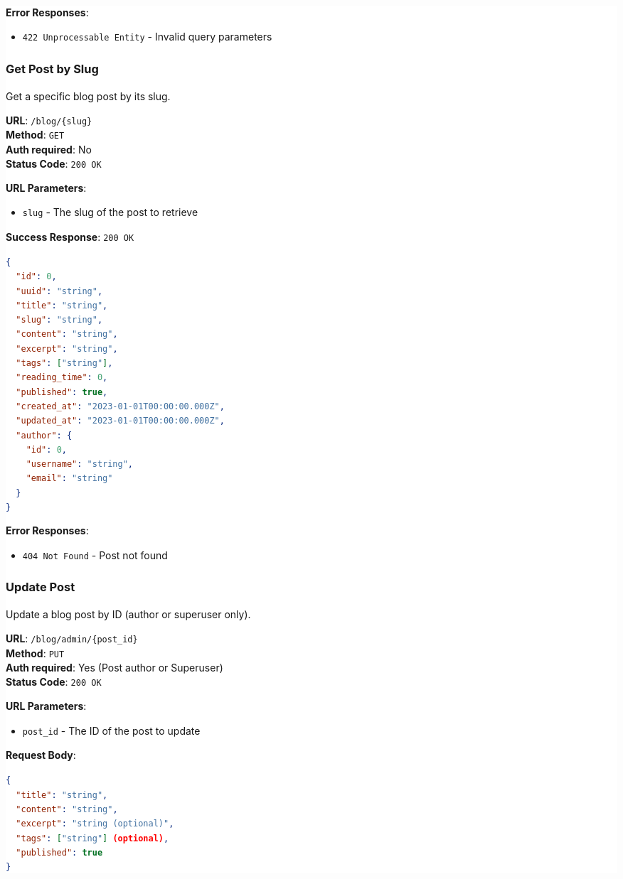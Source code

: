 **Error Responses**:
- `422 Unprocessable Entity` - Invalid query parameters

### Get Post by Slug

Get a specific blog post by its slug.

**URL**: `/blog/{slug}`  
**Method**: `GET`  
**Auth required**: No  
**Status Code**: `200 OK`

**URL Parameters**:
- `slug` - The slug of the post to retrieve

**Success Response**: `200 OK`
```json
{
  "id": 0,
  "uuid": "string",
  "title": "string",
  "slug": "string",
  "content": "string",
  "excerpt": "string",
  "tags": ["string"],
  "reading_time": 0,
  "published": true,
  "created_at": "2023-01-01T00:00:00.000Z",
  "updated_at": "2023-01-01T00:00:00.000Z",
  "author": {
    "id": 0,
    "username": "string",
    "email": "string"
  }
}
```

**Error Responses**:
- `404 Not Found` - Post not found

### Update Post

Update a blog post by ID (author or superuser only).

**URL**: `/blog/admin/{post_id}`  
**Method**: `PUT`  
**Auth required**: Yes (Post author or Superuser)  
**Status Code**: `200 OK`

**URL Parameters**:
- `post_id` - The ID of the post to update

**Request Body**:
```json
{
  "title": "string",
  "content": "string",
  "excerpt": "string (optional)",
  "tags": ["string"] (optional),
  "published": true
}
```
